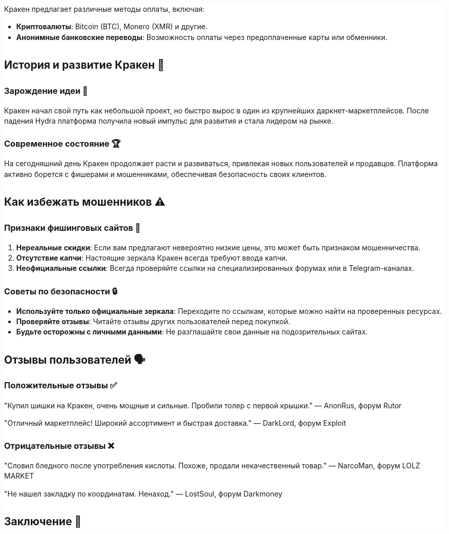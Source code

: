Кракен предлагает различные методы оплаты, включая:

- **Криптовалюты**: Bitcoin (BTC), Monero (XMR) и другие.
- **Анонимные банковские переводы**: Возможность оплаты через предоплаченные карты или обменники.

## История и развитие Кракен 📜

### Зарождение идеи 🌱

Кракен начал свой путь как небольшой проект, но быстро вырос в один из крупнейших даркнет-маркетплейсов. После падения Hydra платформа получила новый импульс для развития и стала лидером на рынке.

### Современное состояние 🏆

На сегодняшний день Кракен продолжает расти и развиваться, привлекая новых пользователей и продавцов. Платформа активно борется с фишерами и мошенниками, обеспечивая безопасность своих клиентов.

## Как избежать мошенников ⚠️

### Признаки фишинговых сайтов 🎣

1. **Нереальные скидки**: Если вам предлагают невероятно низкие цены, это может быть признаком мошенничества.
2. **Отсутствие капчи**: Настоящие зеркала Кракен всегда требуют ввода капчи.
3. **Неофициальные ссылки**: Всегда проверяйте ссылки на специализированных форумах или в Telegram-каналах.

### Советы по безопасности 🔒

- **Используйте только официальные зеркала**: Переходите по ссылкам, которые можно найти на проверенных ресурсах.
- **Проверяйте отзывы**: Читайте отзывы других пользователей перед покупкой.
- **Будьте осторожны с личными данными**: Не разглашайте свои данные на подозрительных сайтах.

## Отзывы пользователей 🗣️

### Положительные отзывы ✅

"Купил шишки на Кракен, очень мощные и сильные. Пробили толер с первой крышки." — AnonRus, форум Rutor

"Отличный маркетплейс! Широкий ассортимент и быстрая доставка." — DarkLord, форум Exploit

### Отрицательные отзывы ❌

"Словил бледного после употребления кислоты. Похоже, продали некачественный товар." — NarcoMan, форум LOLZ MARKET

"Не нашел закладку по координатам. Ненаход." — LostSoul, форум Darkmoney

## Заключение 🎉

